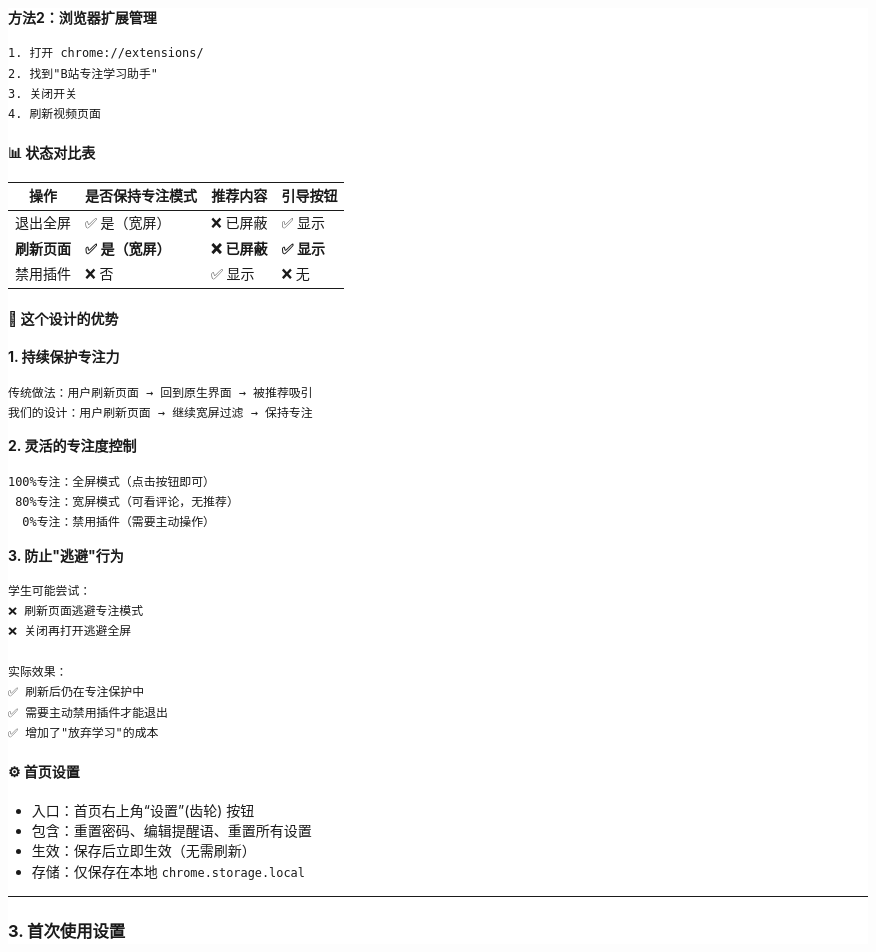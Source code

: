 **方法2：浏览器扩展管理**
```
1. 打开 chrome://extensions/
2. 找到"B站专注学习助手"
3. 关闭开关
4. 刷新视频页面
```

#### 📊 状态对比表

| 操作 | 是否保持专注模式 | 推荐内容 | 引导按钮 |
|------|---------------|---------|---------|
| 退出全屏 | ✅ 是（宽屏） | ❌ 已屏蔽 | ✅ 显示 |
| **刷新页面** | **✅ 是（宽屏）** | **❌ 已屏蔽** | **✅ 显示** |
| 禁用插件 | ❌ 否 | ✅ 显示 | ❌ 无 |

#### 💪 这个设计的优势

**1. 持续保护专注力**
```
传统做法：用户刷新页面 → 回到原生界面 → 被推荐吸引
我们的设计：用户刷新页面 → 继续宽屏过滤 → 保持专注
```

**2. 灵活的专注度控制**
```
100%专注：全屏模式（点击按钮即可）
 80%专注：宽屏模式（可看评论，无推荐）
  0%专注：禁用插件（需要主动操作）
```

**3. 防止"逃避"行为**
```
学生可能尝试：
❌ 刷新页面逃避专注模式
❌ 关闭再打开逃避全屏

实际效果：
✅ 刷新后仍在专注保护中
✅ 需要主动禁用插件才能退出
✅ 增加了"放弃学习"的成本
```

#### ⚙️ 首页设置

- 入口：首页右上角“设置”(齿轮) 按钮
- 包含：重置密码、编辑提醒语、重置所有设置
- 生效：保存后立即生效（无需刷新）
- 存储：仅保存在本地 `chrome.storage.local`

---

### 3. 首次使用设置
